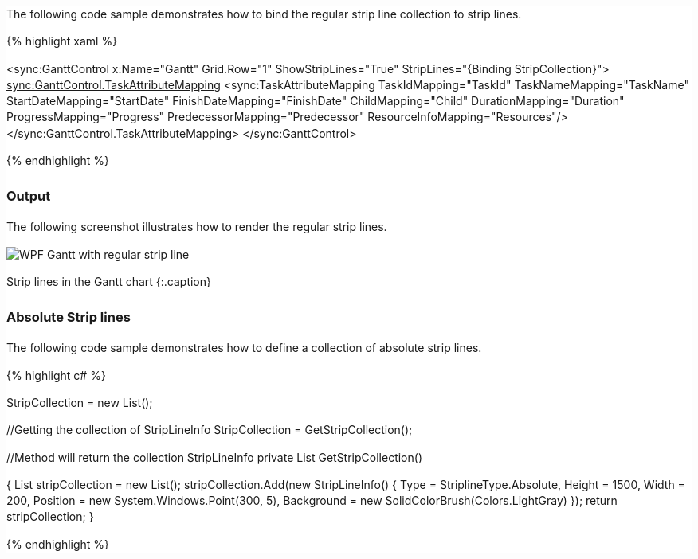 The following code sample demonstrates how to bind the regular strip line collection to strip lines.

{% highlight xaml %}


<sync:GanttControl x:Name="Gantt"
                   Grid.Row="1"
                   ShowStripLines="True"
                   StripLines="{Binding StripCollection}">
    <sync:GanttControl.TaskAttributeMapping>
        <sync:TaskAttributeMapping TaskIdMapping="TaskId"
                                   TaskNameMapping="TaskName"
                                   StartDateMapping="StartDate"
                                   FinishDateMapping="FinishDate"
                                   ChildMapping="Child"
                                   DurationMapping="Duration"
                                   ProgressMapping="Progress"
                                   PredecessorMapping="Predecessor"
                                   ResourceInfoMapping="Resources"/>
    </sync:GanttControl.TaskAttributeMapping>
</sync:GanttControl>                                                

{% endhighlight  %}

### Output

The following screenshot illustrates how to render the regular strip lines.


![WPF Gantt with regular strip line](Strip-Lines_images/Strip-Lines_img1.png)

Strip lines in the Gantt chart
{:.caption}

### Absolute Strip lines

The following code sample demonstrates how to define a collection of absolute strip lines.

{% highlight c# %}


StripCollection =  new List<StripLineInfo>();

//Getting the collection of StripLineInfo
StripCollection = GetStripCollection();

//Method will return the collection StripLineInfo
private List<StripLineInfo> GetStripCollection()

{
    List<StripLineInfo> stripCollection = new List<StripLineInfo>();
    stripCollection.Add(new StripLineInfo()
    {
        Type = StriplineType.Absolute,
        Height = 1500,
        Width = 200,
        Position = new System.Windows.Point(300, 5),
        Background = new SolidColorBrush(Colors.LightGray)
    });
    return stripCollection;
}


{% endhighlight  %}

